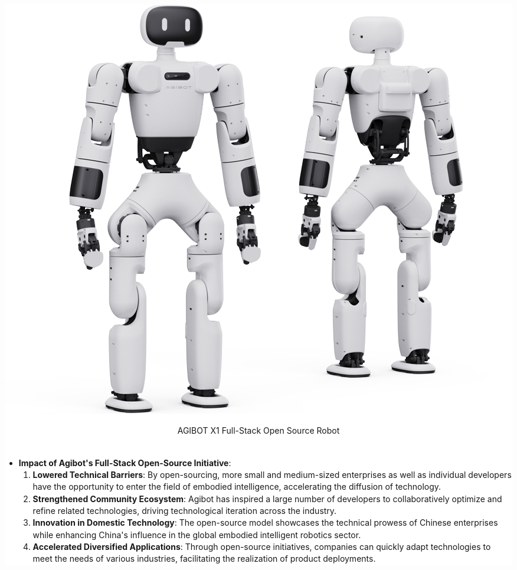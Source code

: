 ![智元灵犀 X1 全栈开源机器人](/image/ossAI/ryMdIB7_1e.png)

<center> AGIBOT X1 Full-Stack Open Source Robot</center> 

<br>

- **Impact of Agibot's Full-Stack Open-Source Initiative**:
    1. **Lowered Technical Barriers**: By open-sourcing, more small and medium-sized enterprises as well as individual developers have the opportunity to enter the field of embodied intelligence, accelerating the diffusion of technology.
    2. **Strengthened Community Ecosystem**: Agibot has inspired a large number of developers to collaboratively optimize and refine related technologies, driving technological iteration across the industry. 
    3. **Innovation in Domestic Technology**: The open-source model showcases the technical prowess of Chinese enterprises while enhancing China's influence in the global embodied intelligent robotics sector. 
    4. **Accelerated Diversified Applications**: Through open-source initiatives, companies can quickly adapt technologies to meet the needs of various industries, facilitating the realization of product deployments.
